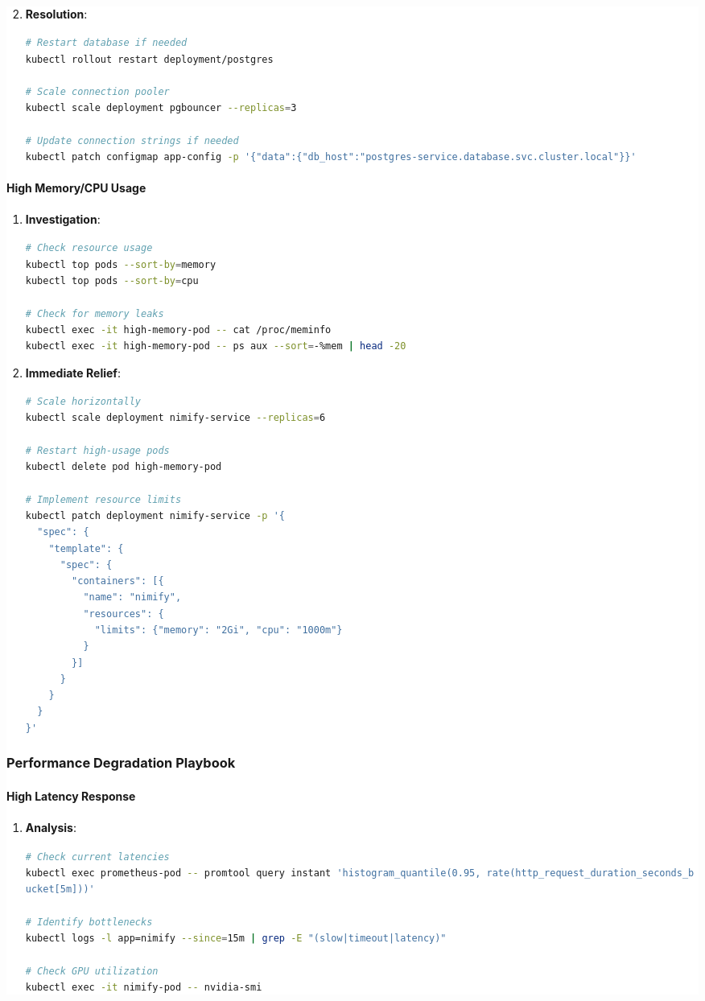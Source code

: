 2. **Resolution**:
   ```bash
   # Restart database if needed
   kubectl rollout restart deployment/postgres
   
   # Scale connection pooler
   kubectl scale deployment pgbouncer --replicas=3
   
   # Update connection strings if needed
   kubectl patch configmap app-config -p '{"data":{"db_host":"postgres-service.database.svc.cluster.local"}}'
   ```

#### High Memory/CPU Usage
1. **Investigation**:
   ```bash
   # Check resource usage
   kubectl top pods --sort-by=memory
   kubectl top pods --sort-by=cpu
   
   # Check for memory leaks
   kubectl exec -it high-memory-pod -- cat /proc/meminfo
   kubectl exec -it high-memory-pod -- ps aux --sort=-%mem | head -20
   ```

2. **Immediate Relief**:
   ```bash
   # Scale horizontally
   kubectl scale deployment nimify-service --replicas=6
   
   # Restart high-usage pods
   kubectl delete pod high-memory-pod
   
   # Implement resource limits
   kubectl patch deployment nimify-service -p '{
     "spec": {
       "template": {
         "spec": {
           "containers": [{
             "name": "nimify",
             "resources": {
               "limits": {"memory": "2Gi", "cpu": "1000m"}
             }
           }]
         }
       }
     }
   }'
   ```

### Performance Degradation Playbook

#### High Latency Response
1. **Analysis**:
   ```bash
   # Check current latencies
   kubectl exec prometheus-pod -- promtool query instant 'histogram_quantile(0.95, rate(http_request_duration_seconds_bucket[5m]))'
   
   # Identify bottlenecks
   kubectl logs -l app=nimify --since=15m | grep -E "(slow|timeout|latency)"
   
   # Check GPU utilization
   kubectl exec -it nimify-pod -- nvidia-smi
   ```
